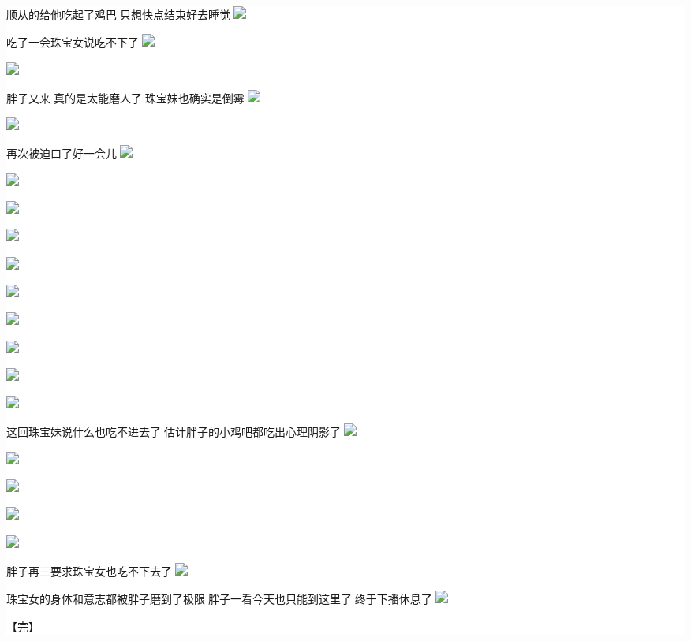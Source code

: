 顺从的给他吃起了鸡巴
只想快点结束好去睡觉
![](https://xh.vyh64.net/tupian/forum/202411/17/071804aerh4b0offy0o9wf.gif)

吃了一会珠宝女说吃不下了
![](https://xh.vyh64.net/tupian/forum/202411/17/071807qod57u7xjouvddll.gif)

![](https://xh.vyh64.net/tupian/forum/202411/17/071811mrf3urcb1ussu8u2.gif)

胖子又来
真的是太能磨人了
珠宝妹也确实是倒霉
![](https://xh.vyh64.net/tupian/forum/202411/17/071813hjo7je6888oq6qo7.gif)

![](https://xh.vyh64.net/tupian/forum/202411/17/071815knuz1ugp9iyf3303.gif)

再次被迫口了好一会儿
![](https://xh.vyh64.net/tupian/forum/202411/17/071817zvzv18uzsbwnw8s5.gif)

![](https://xh.vyh64.net/tupian/forum/202411/17/071820q44wc13cxcco1wcb.gif)

![](https://xh.vyh64.net/tupian/forum/202411/17/071822yham4m0722jvav3g.gif)

![](https://xh.vyh64.net/tupian/forum/202411/17/071825o9yp28ooczjpdp16.gif)

![](https://xh.vyh64.net/tupian/forum/202411/17/071827hgaqqfgffiqxaa6i.gif)

![](https://xh.vyh64.net/tupian/forum/202411/17/071830djjwqmqnirhgjrhw.gif)

![](https://xh.vyh64.net/tupian/forum/202411/17/071832mwvgxgvexk71wbvu.gif)

![](https://xh.vyh64.net/tupian/forum/202411/17/071835wognss9bxbkkwhb1.gif)

![](https://xh.vyh64.net/tupian/forum/202411/17/071842kuyjdycdzsbgbucg.gif)

![](https://xh.vyh64.net/tupian/forum/202411/17/071845txjoqtieuqcciqoi.gif)

这回珠宝妹说什么也吃不进去了
估计胖子的小鸡吧都吃出心理阴影了
![](https://xh.vyh64.net/tupian/forum/202411/17/071848kh64ihiiiaf55x52.gif)

![](https://xh.vyh64.net/tupian/forum/202411/17/071852cam7yrszzr7zszip.gif)

![](https://xh.vyh64.net/tupian/forum/202411/17/071855nz889junkako8akz.gif)

![](https://xh.vyh64.net/tupian/forum/202411/17/071858pftbp3zjpjv7ww52.gif)

![](https://xh.vyh64.net/tupian/forum/202411/17/071901fmqgsmxgxquxxcuc.gif)

胖子再三要求珠宝女也吃不下去了
![](https://xh.vyh64.net/tupian/forum/202411/17/071904rezyqghh4h49dxd9.gif)

珠宝女的身体和意志都被胖子磨到了极限
胖子一看今天也只能到这里了
终于下播休息了
![](https://xh.vyh64.net/tupian/forum/202411/17/071906s1v20ael15fevmta.gif)

【完】